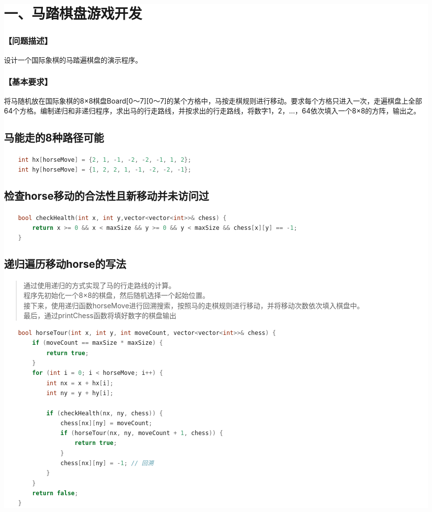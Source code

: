 # 一、马踏棋盘游戏开发

### 【问题描述】
设计一个国际象棋的马踏遍棋盘的演示程序。

### 【基本要求】
将马随机放在国际象棋的8×8棋盘Board[0～7][0～7]的某个方格中，马按走棋规则进行移动。要求每个方格只进入一次，走遍棋盘上全部64个方格。编制递归和非递归程序，求出马的行走路线，并按求出的行走路线，将数字1，2，…，64依次填入一个8×8的方阵，输出之。


## 马能走的8种路径可能

```cpp
	int hx[horseMove] = {2, 1, -1, -2, -2, -1, 1, 2};
	int hy[horseMove] = {1, 2, 2, 1, -1, -2, -2, -1};
```

## 检查horse移动的合法性且新移动并未访问过

```cpp
	bool checkHealth(int x, int y,vector<vector<int>>& chess) {
		return x >= 0 && x < maxSize && y >= 0 && y < maxSize && chess[x][y] == -1;
	}
```

## 递归遍历移动horse的写法
> 通过使用递归的方式实现了马的行走路线的计算。  
> 程序先初始化一个8×8的棋盘，然后随机选择一个起始位置。  
> 接下来，使用递归函数horseMove进行回溯搜索，按照马的走棋规则进行移动，并将移动次数依次填入棋盘中。  
> 最后，通过printChess函数将填好数字的棋盘输出

```cpp
	bool horseTour(int x, int y, int moveCount, vector<vector<int>>& chess) {
		if (moveCount == maxSize * maxSize) {
			return true;
		}
		for (int i = 0; i < horseMove; i++) {
			int nx = x + hx[i];
			int ny = y + hy[i];
			
			if (checkHealth(nx, ny, chess)) {
				chess[nx][ny] = moveCount;
				if (horseTour(nx, ny, moveCount + 1, chess)) {
					return true;
				}
				chess[nx][ny] = -1; // 回溯
			}
		}
		return false;
	}
```
